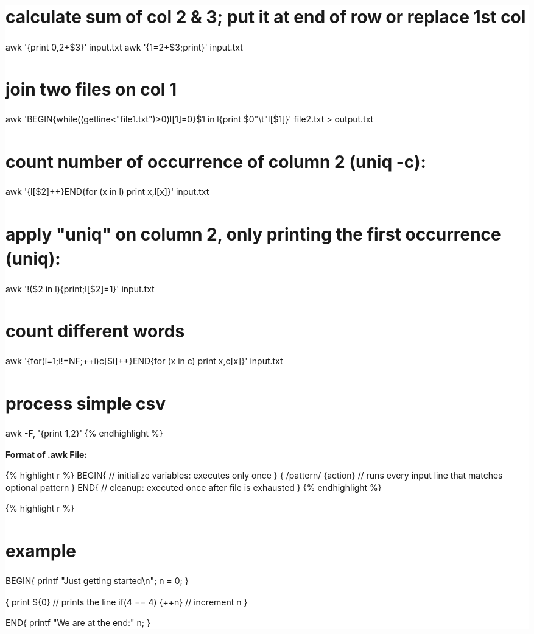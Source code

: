 
# calculate sum of col 2 & 3; put it at end of row or replace 1st col
awk '{print $0,$2+$3}' input.txt
awk '{$1=$2+$3;print}' input.txt

# join two files on col 1
awk 'BEGIN{while((getline<"file1.txt")>0)l[$1]=$0}$1 in l{print $0"\t"l[$1]}' file2.txt > output.txt

# count number of occurrence of column 2 (uniq -c):
awk '{l[$2]++}END{for (x in l) print x,l[x]}' input.txt

# apply "uniq" on column 2, only printing the first occurrence (uniq):
awk '!($2 in l){print;l[$2]=1}' input.txt

# count different words
awk '{for(i=1;i!=NF;++i)c[$i]++}END{for (x in c) print x,c[x]}' input.txt

# process simple csv
awk -F, '{print $1,$2}'
{% endhighlight %}


**Format of .awk File:**


{% highlight r %}
BEGIN{
  // initialize variables: executes only once
}
{
  /pattern/ {action}
  // runs every input line that matches optional pattern
}
END{
  // cleanup: executed once after file is exhausted
}
{% endhighlight %}


{% highlight r %}
# example
BEGIN{
  printf "Just getting started\n";
  n = 0;
}

{
  print ${0} // prints the line
  if(4 == 4) {++n} // increment n 
}

END{
  printf "We are at the end:" n; 
}


[linux_ref]: https://drive.google.com/file/d/0B5VF_idvHAmMeXJRRWdFTFQzMEU/view?usp=sharing